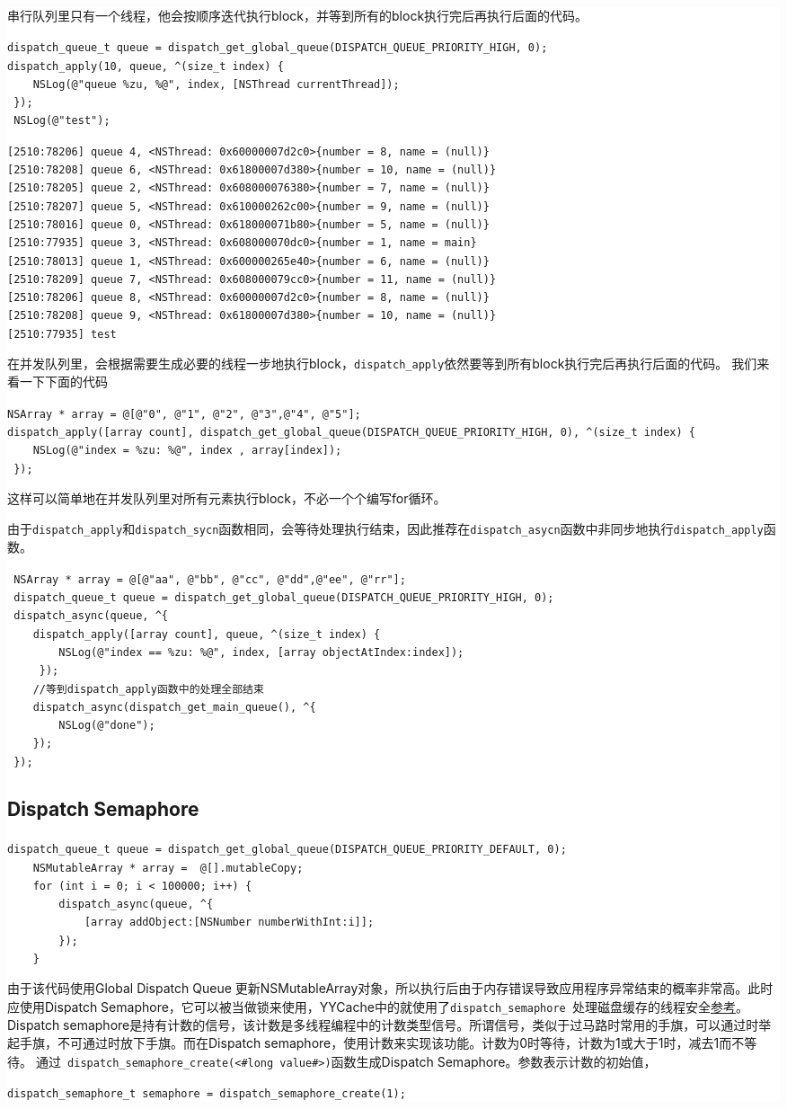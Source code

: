 串行队列里只有一个线程，他会按顺序迭代执行block，并等到所有的block执行完后再执行后面的代码。
```
dispatch_queue_t queue = dispatch_get_global_queue(DISPATCH_QUEUE_PRIORITY_HIGH, 0);
dispatch_apply(10, queue, ^(size_t index) {
    NSLog(@"queue %zu, %@", index, [NSThread currentThread]);
 });    
 NSLog(@"test");
```

```
[2510:78206] queue 4, <NSThread: 0x60000007d2c0>{number = 8, name = (null)}
[2510:78208] queue 6, <NSThread: 0x61800007d380>{number = 10, name = (null)}
[2510:78205] queue 2, <NSThread: 0x608000076380>{number = 7, name = (null)}
[2510:78207] queue 5, <NSThread: 0x610000262c00>{number = 9, name = (null)}
[2510:78016] queue 0, <NSThread: 0x618000071b80>{number = 5, name = (null)}
[2510:77935] queue 3, <NSThread: 0x608000070dc0>{number = 1, name = main}
[2510:78013] queue 1, <NSThread: 0x600000265e40>{number = 6, name = (null)}
[2510:78209] queue 7, <NSThread: 0x608000079cc0>{number = 11, name = (null)}
[2510:78206] queue 8, <NSThread: 0x60000007d2c0>{number = 8, name = (null)}
[2510:78208] queue 9, <NSThread: 0x61800007d380>{number = 10, name = (null)}
[2510:77935] test
```
在并发队列里，会根据需要生成必要的线程一步地执行block，`dispatch_apply`依然要等到所有block执行完后再执行后面的代码。
我们来看一下下面的代码
```
NSArray * array = @[@"0", @"1", @"2", @"3",@"4", @"5"];
dispatch_apply([array count], dispatch_get_global_queue(DISPATCH_QUEUE_PRIORITY_HIGH, 0), ^(size_t index) {
    NSLog(@"index = %zu: %@", index , array[index]);
 });
```
这样可以简单地在并发队列里对所有元素执行block，不必一个个编写for循环。

由于`dispatch_apply`和`dispatch_sycn`函数相同，会等待处理执行结束，因此推荐在`dispatch_asycn`函数中非同步地执行`dispatch_apply`函数。
```
 NSArray * array = @[@"aa", @"bb", @"cc", @"dd",@"ee", @"rr"];
 dispatch_queue_t queue = dispatch_get_global_queue(DISPATCH_QUEUE_PRIORITY_HIGH, 0);
 dispatch_async(queue, ^{
    dispatch_apply([array count], queue, ^(size_t index) {
        NSLog(@"index == %zu: %@", index, [array objectAtIndex:index]);
     });
    //等到dispatch_apply函数中的处理全部结束
    dispatch_async(dispatch_get_main_queue(), ^{
        NSLog(@"done");
    });
 });
```

## Dispatch Semaphore
```
dispatch_queue_t queue = dispatch_get_global_queue(DISPATCH_QUEUE_PRIORITY_DEFAULT, 0);
    NSMutableArray * array =  @[].mutableCopy;
    for (int i = 0; i < 100000; i++) {
        dispatch_async(queue, ^{
            [array addObject:[NSNumber numberWithInt:i]];
        });
    }
```
由于该代码使用Global Dispatch Queue 更新NSMutableArray对象，所以执行后由于内存错误导致应用程序异常结束的概率非常高。此时应使用Dispatch Semaphore，它可以被当做锁来使用，YYCache中的就使用了`dispatch_semaphore `处理磁盘缓存的线程安全[参考](http://blog.ibireme.com/2015/10/26/yycache/)。
Dispatch semaphore是持有计数的信号，该计数是多线程编程中的计数类型信号。所谓信号，类似于过马路时常用的手旗，可以通过时举起手旗，不可通过时放下手旗。而在Dispatch semaphore，使用计数来实现该功能。计数为0时等待，计数为1或大于1时，减去1而不等待。
通过` dispatch_semaphore_create(<#long value#>)`函数生成Dispatch Semaphore。参数表示计数的初始值，
```
dispatch_semaphore_t semaphore = dispatch_semaphore_create(1);
```